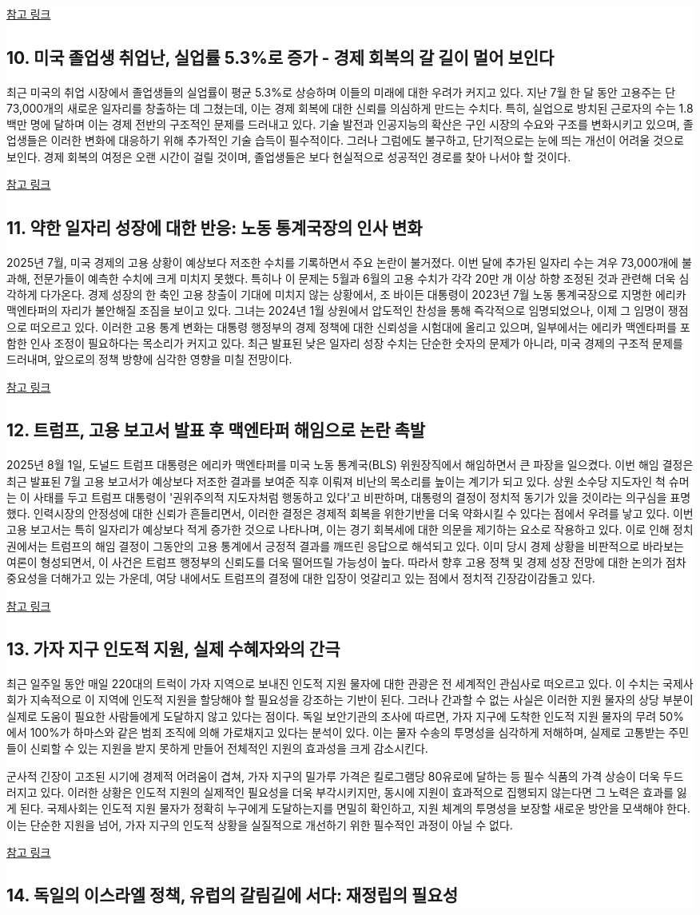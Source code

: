 [참고 링크](https://www.nbcnews.com/world/middle-east/us-envoy-witkoffs-visit-gaza-criticized-publicity-stunt-rcna222615)

## 10. 미국 졸업생 취업난, 실업률 5.3%로 증가 - 경제 회복의 갈 길이 멀어 보인다

최근 미국의 취업 시장에서 졸업생들의 실업률이 평균 5.3%로 상승하며 이들의 미래에 대한 우려가 커지고 있다. 지난 7월 한 달 동안 고용주는 단 73,000개의 새로운 일자리를 창출하는 데 그쳤는데, 이는 경제 회복에 대한 신뢰를 의심하게 만드는 수치다. 특히, 실업으로 방치된 근로자의 수는 1.8백만 명에 달하며 이는 경제 전반의 구조적인 문제를 드러내고 있다. 기술 발전과 인공지능의 확산은 구인 시장의 수요와 구조를 변화시키고 있으며, 졸업생들은 이러한 변화에 대응하기 위해 추가적인 기술 습득이 필수적이다. 그러나 그럼에도 불구하고, 단기적으로는 눈에 띄는 개선이 어려울 것으로 보인다. 경제 회복의 여정은 오랜 시간이 걸릴 것이며, 졸업생들은 보다 현실적으로 성공적인 경로를 찾아 나서야 할 것이다.

[참고 링크](https://www.nbcnews.com/business/economy/job-market-report-college-student-graduates-ai-trump-tariffs-rcna221693)

## 11. 약한 일자리 성장에 대한 반응: 노동 통계국장의 인사 변화

2025년 7월, 미국 경제의 고용 상황이 예상보다 저조한 수치를 기록하면서 주요 논란이 불거졌다. 이번 달에 추가된 일자리 수는 겨우 73,000개에 불과해, 전문가들이 예측한 수치에 크게 미치지 못했다. 특히나 이 문제는 5월과 6월의 고용 수치가 각각 20만 개 이상 하향 조정된 것과 관련해 더욱 심각하게 다가온다. 경제 성장의 한 축인 고용 창출이 기대에 미치지 않는 상황에서, 조 바이든 대통령이 2023년 7월 노동 통계국장으로 지명한 에리카 맥엔타퍼의 자리가 불안해질 조짐을 보이고 있다. 그녀는 2024년 1월 상원에서 압도적인 찬성을 통해 즉각적으로 임명되었으나, 이제 그 임명이 쟁점으로 떠오르고 있다. 이러한 고용 통계 변화는 대통령 행정부의 경제 정책에 대한 신뢰성을 시험대에 올리고 있으며, 일부에서는 에리카 맥엔타퍼를 포함한 인사 조정이 필요하다는 목소리가 커지고 있다. 최근 발표된 낮은 일자리 성장 수치는 단순한 숫자의 문제가 아니라, 미국 경제의 구조적 문제를 드러내며, 앞으로의 정책 방향에 심각한 영향을 미칠 전망이다.

[참고 링크](https://www.nbcnews.com/business/economy/trump-orders-firing-bls-commissioner-weak-jobs-report-rcna222531)

## 12. 트럼프, 고용 보고서 발표 후 맥엔타퍼 해임으로 논란 촉발

2025년 8월 1일, 도널드 트럼프 대통령은 에리카 맥엔타퍼를 미국 노동 통계국(BLS) 위원장직에서 해임하면서 큰 파장을 일으켰다. 이번 해임 결정은 최근 발표된 7월 고용 보고서가 예상보다 저조한 결과를 보여준 직후 이뤄져 비난의 목소리를 높이는 계기가 되고 있다. 상원 소수당 지도자인 척 슈머는 이 사태를 두고 트럼프 대통령이 '권위주의적 지도자처럼 행동하고 있다'고 비판하며, 대통령의 결정이 정치적 동기가 있을 것이라는 의구심을 표명했다. 인력시장의 안정성에 대한 신뢰가 흔들리면서, 이러한 결정은 경제적 회복을 위한기반을 더욱 약화시킬 수 있다는 점에서 우려를 낳고 있다. 이번 고용 보고서는 특히 일자리가 예상보다 적게 증가한 것으로 나타나며, 이는 경기 회복세에 대한 의문을 제기하는 요소로 작용하고 있다. 이로 인해 정치권에서는 트럼프의 해임 결정이 그동안의 고용 통계에서 긍정적 결과를 깨뜨린 응답으로 해석되고 있다. 이미 당시 경제 상황을 비판적으로 바라보는 여론이 형성되면서, 이 사건은 트럼프 행정부의 신뢰도를 더욱 떨어뜨릴 가능성이 높다. 따라서 향후 고용 정책 및 경제 성장 전망에 대한 논의가 점차 중요성을 더해가고 있는 가운데, 여당 내에서도 트럼프의 결정에 대한 입장이 엇갈리고 있는 점에서 정치적 긴장감이감돌고 있다.

[참고 링크](https://www.nbcnews.com/politics/donald-trump/republican-senators-raise-concerns-trumps-firing-bls-commissioner-rcna222584)

## 13. 가자 지구 인도적 지원, 실제 수혜자와의 간극

최근 일주일 동안 매일 220대의 트럭이 가자 지역으로 보내진 인도적 지원 물자에 대한 관광은 전 세계적인 관심사로 떠오르고 있다. 이 수치는 국제사회가 지속적으로 이 지역에 인도적 지원을 할당해야 할 필요성을 강조하는 기반이 된다. 그러나 간과할 수 없는 사실은 이러한 지원 물자의 상당 부분이 실제로 도움이 필요한 사람들에게 도달하지 않고 있다는 점이다. 독일 보안기관의 조사에 따르면, 가자 지구에 도착한 인도적 지원 물자의 무려 50%에서 100%가 하마스와 같은 범죄 조직에 의해 가로채지고 있다는 분석이 있다. 이는 물자 수송의 투명성을 심각하게 저해하며, 실제로 고통받는 주민들이 신뢰할 수 있는 지원을 받지 못하게 만들어 전체적인 지원의 효과성을 크게 감소시킨다.

군사적 긴장이 고조된 시기에 경제적 어려움이 겹쳐, 가자 지구의 밀가루 가격은 킬로그램당 80유로에 달하는 등 필수 식품의 가격 상승이 더욱 두드러지고 있다. 이러한 상황은 인도적 지원의 실제적인 필요성을 더욱 부각시키지만, 동시에 지원이 효과적으로 집행되지 않는다면 그 노력은 효과를 잃게 된다. 국제사회는 인도적 지원 물자가 정확히 누구에게 도달하는지를 면밀히 확인하고, 지원 체계의 투명성을 보장할 새로운 방안을 모색해야 한다. 이는 단순한 지원을 넘어, 가자 지구의 인도적 상황을 실질적으로 개선하기 위한 필수적인 과정이 아닐 수 없다.

[참고 링크](https://www.zeit.de/politik/2025-08/israel-gaza-johann-wadephul)

## 14. 독일의 이스라엘 정책, 유럽의 갈림길에 서다: 재정립의 필요성
